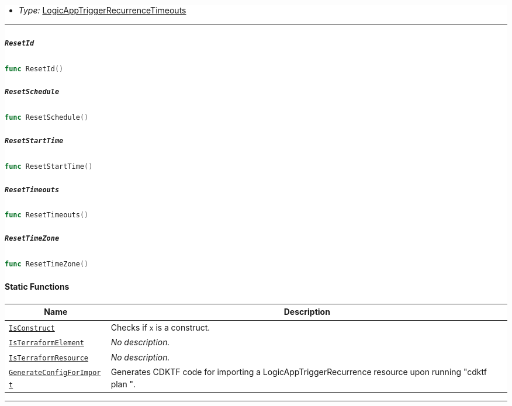 - *Type:* <a href="#@cdktf/provider-azurerm.logicAppTriggerRecurrence.LogicAppTriggerRecurrenceTimeouts">LogicAppTriggerRecurrenceTimeouts</a>

---

##### `ResetId` <a name="ResetId" id="@cdktf/provider-azurerm.logicAppTriggerRecurrence.LogicAppTriggerRecurrence.resetId"></a>

```go
func ResetId()
```

##### `ResetSchedule` <a name="ResetSchedule" id="@cdktf/provider-azurerm.logicAppTriggerRecurrence.LogicAppTriggerRecurrence.resetSchedule"></a>

```go
func ResetSchedule()
```

##### `ResetStartTime` <a name="ResetStartTime" id="@cdktf/provider-azurerm.logicAppTriggerRecurrence.LogicAppTriggerRecurrence.resetStartTime"></a>

```go
func ResetStartTime()
```

##### `ResetTimeouts` <a name="ResetTimeouts" id="@cdktf/provider-azurerm.logicAppTriggerRecurrence.LogicAppTriggerRecurrence.resetTimeouts"></a>

```go
func ResetTimeouts()
```

##### `ResetTimeZone` <a name="ResetTimeZone" id="@cdktf/provider-azurerm.logicAppTriggerRecurrence.LogicAppTriggerRecurrence.resetTimeZone"></a>

```go
func ResetTimeZone()
```

#### Static Functions <a name="Static Functions" id="Static Functions"></a>

| **Name** | **Description** |
| --- | --- |
| <code><a href="#@cdktf/provider-azurerm.logicAppTriggerRecurrence.LogicAppTriggerRecurrence.isConstruct">IsConstruct</a></code> | Checks if `x` is a construct. |
| <code><a href="#@cdktf/provider-azurerm.logicAppTriggerRecurrence.LogicAppTriggerRecurrence.isTerraformElement">IsTerraformElement</a></code> | *No description.* |
| <code><a href="#@cdktf/provider-azurerm.logicAppTriggerRecurrence.LogicAppTriggerRecurrence.isTerraformResource">IsTerraformResource</a></code> | *No description.* |
| <code><a href="#@cdktf/provider-azurerm.logicAppTriggerRecurrence.LogicAppTriggerRecurrence.generateConfigForImport">GenerateConfigForImport</a></code> | Generates CDKTF code for importing a LogicAppTriggerRecurrence resource upon running "cdktf plan <stack-name>". |

---